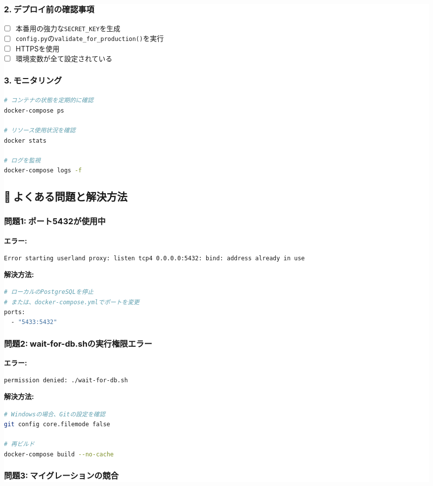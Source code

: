 ### 2. デプロイ前の確認事項

- [ ] 本番用の強力な`SECRET_KEY`を生成
- [ ] `config.py`の`validate_for_production()`を実行
- [ ] HTTPSを使用
- [ ] 環境変数が全て設定されている

### 3. モニタリング

```bash
# コンテナの状態を定期的に確認
docker-compose ps

# リソース使用状況を確認
docker stats

# ログを監視
docker-compose logs -f
```

## 🐛 よくある問題と解決方法

### 問題1: ポート5432が使用中

**エラー:**
```
Error starting userland proxy: listen tcp4 0.0.0.0:5432: bind: address already in use
```

**解決方法:**
```bash
# ローカルのPostgreSQLを停止
# または、docker-compose.ymlでポートを変更
ports:
  - "5433:5432"
```

### 問題2: wait-for-db.shの実行権限エラー

**エラー:**
```
permission denied: ./wait-for-db.sh
```

**解決方法:**
```bash
# Windowsの場合、Gitの設定を確認
git config core.filemode false

# 再ビルド
docker-compose build --no-cache
```

### 問題3: マイグレーションの競合
